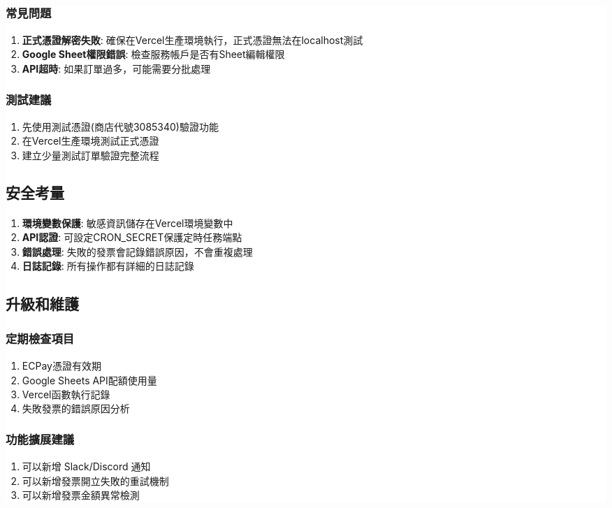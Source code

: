 ### 常見問題
1. **正式憑證解密失敗**: 確保在Vercel生產環境執行，正式憑證無法在localhost測試
2. **Google Sheet權限錯誤**: 檢查服務帳戶是否有Sheet編輯權限
3. **API超時**: 如果訂單過多，可能需要分批處理

### 測試建議
1. 先使用測試憑證(商店代號3085340)驗證功能
2. 在Vercel生產環境測試正式憑證
3. 建立少量測試訂單驗證完整流程

## 安全考量

1. **環境變數保護**: 敏感資訊儲存在Vercel環境變數中
2. **API認證**: 可設定CRON_SECRET保護定時任務端點
3. **錯誤處理**: 失敗的發票會記錄錯誤原因，不會重複處理
4. **日誌記錄**: 所有操作都有詳細的日誌記錄

## 升級和維護

### 定期檢查項目
1. ECPay憑證有效期
2. Google Sheets API配額使用量
3. Vercel函數執行記錄
4. 失敗發票的錯誤原因分析

### 功能擴展建議
1. 可以新增 Slack/Discord 通知
2. 可以新增發票開立失敗的重試機制
3. 可以新增發票金額異常檢測 